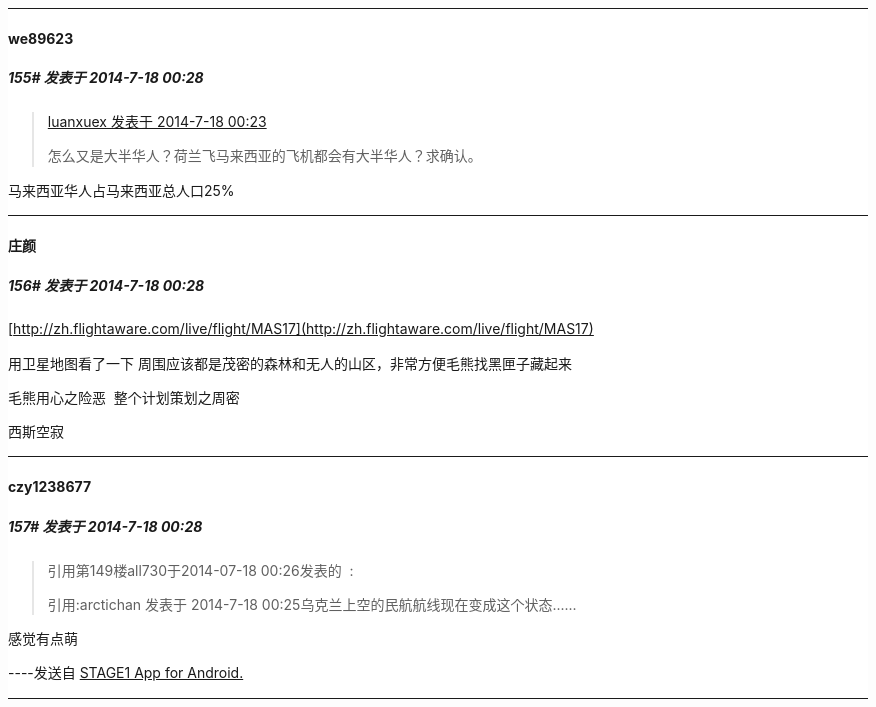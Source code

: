 





*****

####  we89623  
##### 155#       发表于 2014-7-18 00:28



<blockquote><a href="httphttps://bbs.saraba1st.com/2b/forum.php?mod=redirect&amp;goto=findpost&amp;pid=26114257&amp;ptid=1042670" target="_blank">luanxuex 发表于 2014-7-18 00:23</a>

怎么又是大半华人？荷兰飞马来西亚的飞机都会有大半华人？求确认。</blockquote>
马来西亚华人占马来西亚总人口25%







*****

####  庄颜  
##### 156#       发表于 2014-7-18 00:28



[http://zh.flightaware.com/live/flight/MAS17](http://zh.flightaware.com/live/flight/MAS17)


用卫星地图看了一下 周围应该都是茂密的森林和无人的山区，非常方便毛熊找黑匣子藏起来

毛熊用心之险恶  整个计划策划之周密

西斯空寂







*****

####  czy1238677  
##### 157#       发表于 2014-7-18 00:28



<blockquote>引用第149楼all730于2014-07-18 00:26发表的  :

引用:arctichan 发表于 2014-7-18 00:25乌克兰上空的民航航线现在变成这个状态......</blockquote>
感觉有点萌


----发送自 [STAGE1 App for Android.](http://stage1.5j4m.com/?1.15)







*****
